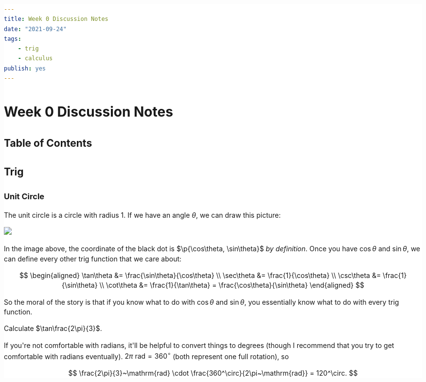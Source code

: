 ```yaml
---
title: Week 0 Discussion Notes
date: "2021-09-24"
tags:
    - trig
    - calculus
publish: yes
---
```


# Week 0 Discussion Notes

## Table of Contents

## Trig

### Unit Circle

The unit circle is a circle with radius $1$. If we have an angle $\theta$, we can draw this picture:

<img src="{{ assetsFolder }}/images/unit-circle.png" width=75% />

In the image above, the coordinate of the black dot is $\p{\cos\theta, \sin\theta}$ _by definition_. Once you have $\cos\theta$ and $\sin\theta$, we can define every other trig function that we care about:

$$
\begin{aligned}
    \tan\theta &= \frac{\sin\theta}{\cos\theta} \\
    \sec\theta &= \frac{1}{\cos\theta} \\
    \csc\theta &= \frac{1}{\sin\theta} \\
    \cot\theta &= \frac{1}{\tan\theta} = \frac{\cos\theta}{\sin\theta}
\end{aligned}
$$

So the moral of the story is that if you know what to do with $\cos\theta$ and $\sin\theta$, you essentially know what to do with every trig function.

<example>

Calculate $\tan\frac{2\pi}{3}$.

</example>

<solution>

If you're not comfortable with radians, it'll be helpful to convert things to degrees (though I recommend that you try to get comfortable with radians eventually). $2\pi~\mathrm{rad} = 360^\circ$ (both represent one full rotation), so

$$
\frac{2\pi}{3}~\mathrm{rad} \cdot \frac{360^\circ}{2\pi~\mathrm{rad}}
    = 120^\circ.
$$
